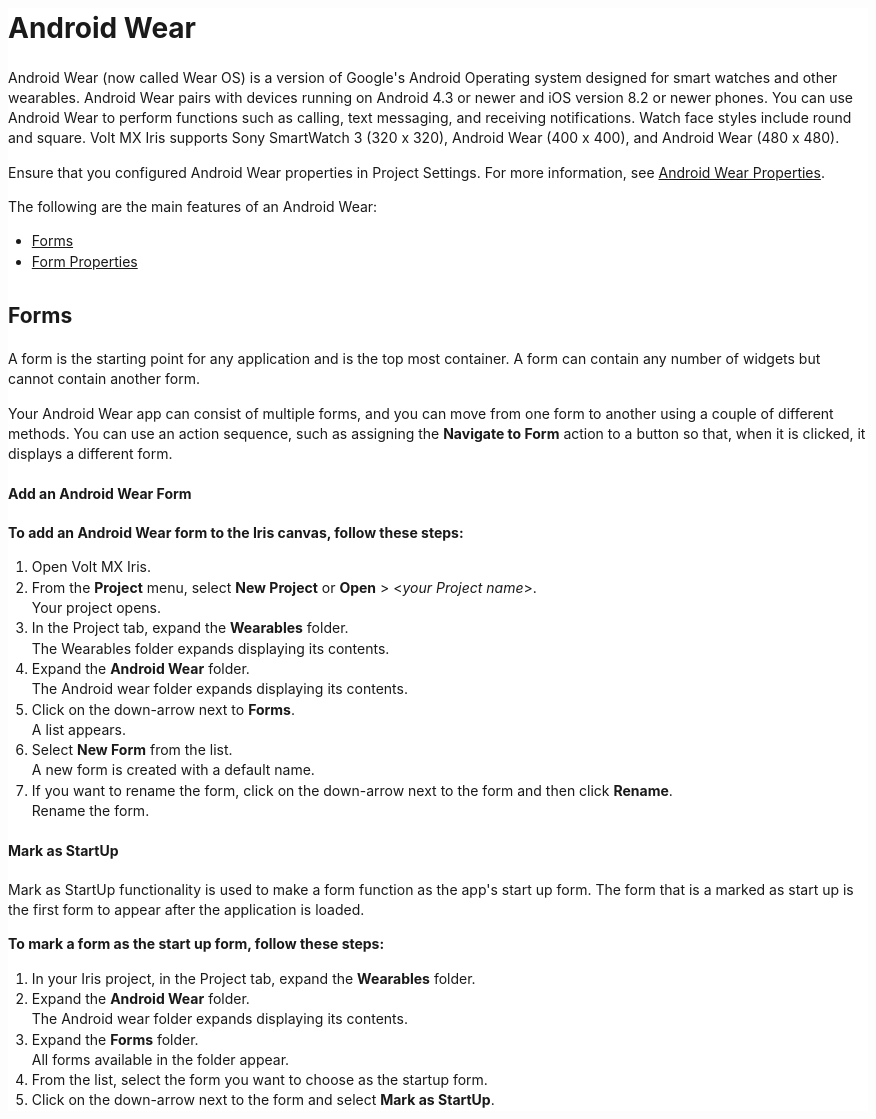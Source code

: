                          


Android Wear
============

Android Wear (now called Wear OS) is a version of Google's Android Operating system designed for smart watches and other wearables. Android Wear pairs with devices running on Android 4.3 or newer and iOS version 8.2 or newer phones. You can use Android Wear to perform functions such as calling, text messaging, and receiving notifications. Watch face styles include round and square. Volt MX Iris supports Sony SmartWatch 3 (320 x 320), Android Wear (400 x 400), and Android Wear (480 x 480).

Ensure that you configured Android Wear properties in Project Settings. For more information, see [Android Wear Properties](AndroidWear_Properties.md).

The following are the main features of an Android Wear:

*   [Forms](#forms)
*   [Form Properties](#form-properties)

Forms
-----

A form is the starting point for any application and is the top most container. A form can contain any number of widgets but cannot contain another form.

Your Android Wear app can consist of multiple forms, and you can move from one form to another using a couple of different methods. You can use an action sequence, such as assigning the **Navigate to Form** action to a button so that, when it is clicked, it displays a different form.

#### Add an Android Wear Form

**To add an Android Wear form to the Iris canvas, follow these steps:**

1.  Open Volt MX Iris.
2.  From the **Project** menu, select **New Project** or **Open** > <_your Project name_\>.  
    Your project opens.
3.  In the Project tab, expand the **Wearables** folder.  
    The Wearables folder expands displaying its contents.
4.  Expand the **Android Wear** folder.  
    The Android wear folder expands displaying its contents.
5.  Click on the down-arrow next to **Forms**.  
    A list appears.
6.  Select **New Form** from the list.  
    A new form is created with a default name.
7.  If you want to rename the form, click on the down-arrow next to the form and then click **Rename**.  
    Rename the form.

#### Mark as StartUp

Mark as StartUp functionality is used to make a form function as the app's start up form. The form that is a marked as start up is the first form to appear after the application is loaded.

**To mark a form as the start up form, follow these steps:**

1.  In your Iris project, in the Project tab, expand the **Wearables** folder.
2.  Expand the **Android Wear** folder.  
    The Android wear folder expands displaying its contents.
3.  Expand the **Forms** folder.  
    All forms available in the folder appear.
4.  From the list, select the form you want to choose as the startup form.
5.  Click on the down-arrow next to the form and select **Mark as StartUp**.
